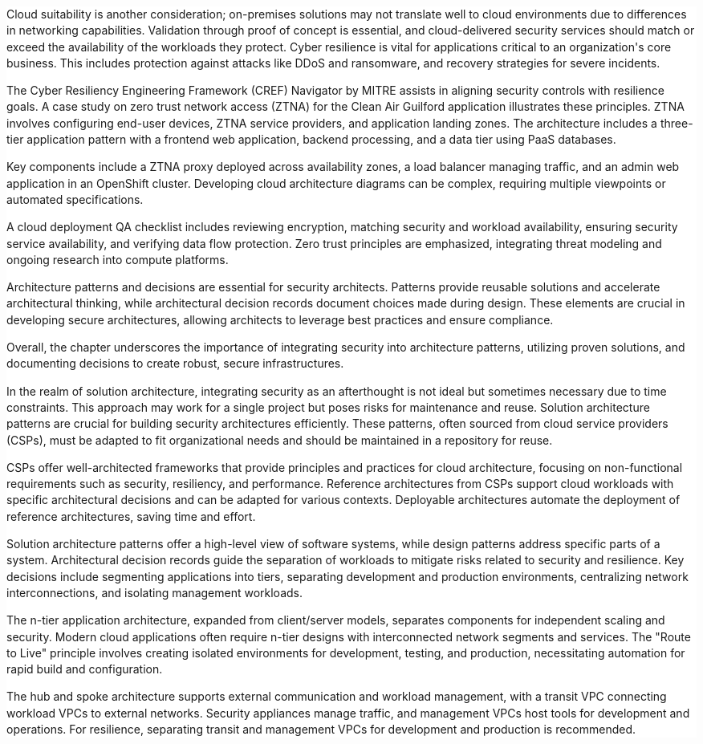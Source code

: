Cloud suitability is another consideration; on-premises solutions may not translate well to cloud environments due to differences in networking capabilities. Validation through proof of concept is essential, and cloud-delivered security services should match or exceed the availability of the workloads they protect. Cyber resilience is vital for applications critical to an organization's core business. This includes protection against attacks like DDoS and ransomware, and recovery strategies for severe incidents.

The Cyber Resiliency Engineering Framework (CREF) Navigator by MITRE assists in aligning security controls with resilience goals. A case study on zero trust network access (ZTNA) for the Clean Air Guilford application illustrates these principles. ZTNA involves configuring end-user devices, ZTNA service providers, and application landing zones. The architecture includes a three-tier application pattern with a frontend web application, backend processing, and a data tier using PaaS databases.

Key components include a ZTNA proxy deployed across availability zones, a load balancer managing traffic, and an admin web application in an OpenShift cluster. Developing cloud architecture diagrams can be complex, requiring multiple viewpoints or automated specifications.

A cloud deployment QA checklist includes reviewing encryption, matching security and workload availability, ensuring security service availability, and verifying data flow protection. Zero trust principles are emphasized, integrating threat modeling and ongoing research into compute platforms.

Architecture patterns and decisions are essential for security architects. Patterns provide reusable solutions and accelerate architectural thinking, while architectural decision records document choices made during design. These elements are crucial in developing secure architectures, allowing architects to leverage best practices and ensure compliance.

Overall, the chapter underscores the importance of integrating security into architecture patterns, utilizing proven solutions, and documenting decisions to create robust, secure infrastructures.



In the realm of solution architecture, integrating security as an afterthought is not ideal but sometimes necessary due to time constraints. This approach may work for a single project but poses risks for maintenance and reuse. Solution architecture patterns are crucial for building security architectures efficiently. These patterns, often sourced from cloud service providers (CSPs), must be adapted to fit organizational needs and should be maintained in a repository for reuse.

CSPs offer well-architected frameworks that provide principles and practices for cloud architecture, focusing on non-functional requirements such as security, resiliency, and performance. Reference architectures from CSPs support cloud workloads with specific architectural decisions and can be adapted for various contexts. Deployable architectures automate the deployment of reference architectures, saving time and effort.

Solution architecture patterns offer a high-level view of software systems, while design patterns address specific parts of a system. Architectural decision records guide the separation of workloads to mitigate risks related to security and resilience. Key decisions include segmenting applications into tiers, separating development and production environments, centralizing network interconnections, and isolating management workloads.

The n-tier application architecture, expanded from client/server models, separates components for independent scaling and security. Modern cloud applications often require n-tier designs with interconnected network segments and services. The "Route to Live" principle involves creating isolated environments for development, testing, and production, necessitating automation for rapid build and configuration.

The hub and spoke architecture supports external communication and workload management, with a transit VPC connecting workload VPCs to external networks. Security appliances manage traffic, and management VPCs host tools for development and operations. For resilience, separating transit and management VPCs for development and production is recommended.
